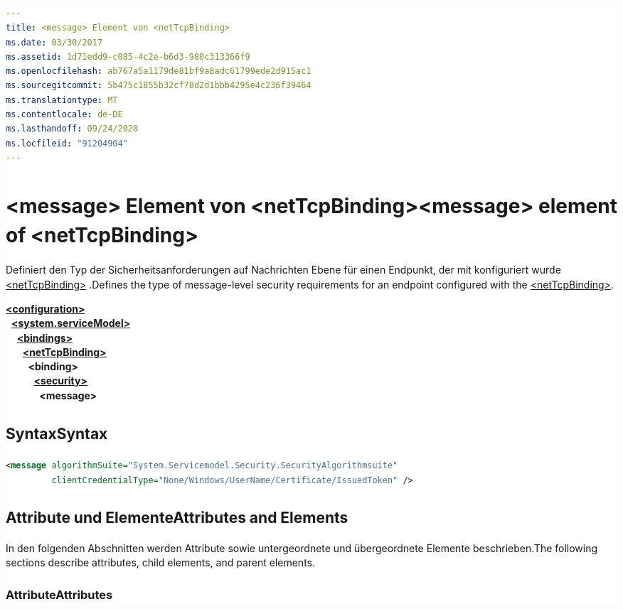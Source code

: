 ```yaml
---
title: <message> Element von <netTcpBinding>
ms.date: 03/30/2017
ms.assetid: 1d71edd9-c085-4c2e-b6d3-980c313366f9
ms.openlocfilehash: ab767a5a1179de81bf9a8adc61799ede2d915ac1
ms.sourcegitcommit: 5b475c1855b32cf78d2d1bbb4295e4c236f39464
ms.translationtype: MT
ms.contentlocale: de-DE
ms.lasthandoff: 09/24/2020
ms.locfileid: "91204904"
---
```

# <a name="message-element-of-nettcpbinding"></a><span data-ttu-id="c1506-102">\<message> Element von \<netTcpBinding></span><span class="sxs-lookup"><span data-stu-id="c1506-102">\<message> element of \<netTcpBinding></span></span>

<span data-ttu-id="c1506-103">Definiert den Typ der Sicherheitsanforderungen auf Nachrichten Ebene für einen Endpunkt, der mit konfiguriert wurde [\<netTcpBinding>](nettcpbinding.md) .</span><span class="sxs-lookup"><span data-stu-id="c1506-103">Defines the type of message-level security requirements for an endpoint configured with the [\<netTcpBinding>](nettcpbinding.md).</span></span>  
  
[**\<configuration>**](../configuration-element.md)\
&nbsp;&nbsp;[**\<system.serviceModel>**](system-servicemodel.md)\
&nbsp;&nbsp;&nbsp;&nbsp;[**\<bindings>**](bindings.md)\
&nbsp;&nbsp;&nbsp;&nbsp;&nbsp;&nbsp;[**\<netTcpBinding>**](nettcpbinding.md)\
&nbsp;&nbsp;&nbsp;&nbsp;&nbsp;&nbsp;&nbsp;&nbsp;**\<binding>**\
&nbsp;&nbsp;&nbsp;&nbsp;&nbsp;&nbsp;&nbsp;&nbsp;&nbsp;&nbsp;[**\<security>**](security-of-nettcpbinding.md)\
&nbsp;&nbsp;&nbsp;&nbsp;&nbsp;&nbsp;&nbsp;&nbsp;&nbsp;&nbsp;&nbsp;&nbsp;**\<message>**  
  
## <a name="syntax"></a><span data-ttu-id="c1506-104">Syntax</span><span class="sxs-lookup"><span data-stu-id="c1506-104">Syntax</span></span>  
  
```xml  
<message algorithmSuite="System.Servicemodel.Security.SecurityAlgorithmsuite"
         clientCredentialType="None/Windows/UserName/Certificate/IssuedToken" />
```  
  
## <a name="attributes-and-elements"></a><span data-ttu-id="c1506-105">Attribute und Elemente</span><span class="sxs-lookup"><span data-stu-id="c1506-105">Attributes and Elements</span></span>  

 <span data-ttu-id="c1506-106">In den folgenden Abschnitten werden Attribute sowie untergeordnete und übergeordnete Elemente beschrieben.</span><span class="sxs-lookup"><span data-stu-id="c1506-106">The following sections describe attributes, child elements, and parent elements.</span></span>  
  
### <a name="attributes"></a><span data-ttu-id="c1506-107">Attribute</span><span class="sxs-lookup"><span data-stu-id="c1506-107">Attributes</span></span>  
  